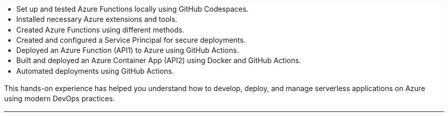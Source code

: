 - Set up and tested Azure Functions locally using GitHub Codespaces.
- Installed necessary Azure extensions and tools.
- Created Azure Functions using different methods.
- Created and configured a Service Principal for secure deployments.
- Deployed an Azure Function (API1) to Azure using GitHub Actions.
- Built and deployed an Azure Container App (API2) using Docker and GitHub Actions.
- Automated deployments using GitHub Actions.

This hands-on experience has helped you understand how to develop, deploy, and manage serverless applications on Azure using modern DevOps practices.

---